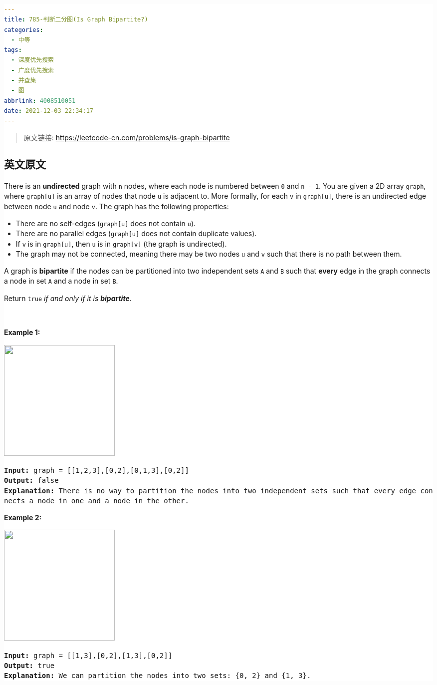 ```yaml
---
title: 785-判断二分图(Is Graph Bipartite?)
categories:
  - 中等
tags:
  - 深度优先搜索
  - 广度优先搜索
  - 并查集
  - 图
abbrlink: 4008510051
date: 2021-12-03 22:34:17
---
```


> 原文链接: https://leetcode-cn.com/problems/is-graph-bipartite


## 英文原文
<div><p>There is an <strong>undirected</strong> graph with <code>n</code> nodes, where each node is numbered between <code>0</code> and <code>n - 1</code>. You are given a 2D array <code>graph</code>, where <code>graph[u]</code> is an array of nodes that node <code>u</code> is adjacent to. More formally, for each <code>v</code> in <code>graph[u]</code>, there is an undirected edge between node <code>u</code> and node <code>v</code>. The graph has the following properties:</p>

<ul>
	<li>There are no self-edges (<code>graph[u]</code> does not contain <code>u</code>).</li>
	<li>There are no parallel edges (<code>graph[u]</code> does not contain duplicate values).</li>
	<li>If <code>v</code> is in <code>graph[u]</code>, then <code>u</code> is in <code>graph[v]</code> (the graph is undirected).</li>
	<li>The graph may not be connected, meaning there may be two nodes <code>u</code> and <code>v</code> such that there is no path between them.</li>
</ul>

<p>A graph is <strong>bipartite</strong> if the nodes can be partitioned into two independent sets <code>A</code> and <code>B</code> such that <strong>every</strong> edge in the graph connects a node in set <code>A</code> and a node in set <code>B</code>.</p>

<p>Return <code>true</code><em> if and only if it is <strong>bipartite</strong></em>.</p>

<p>&nbsp;</p>
<p><strong>Example 1:</strong></p>
<img alt="" src="https://assets.leetcode.com/uploads/2020/10/21/bi2.jpg" style="width: 222px; height: 222px;" />
<pre>
<strong>Input:</strong> graph = [[1,2,3],[0,2],[0,1,3],[0,2]]
<strong>Output:</strong> false
<strong>Explanation:</strong> There is no way to partition the nodes into two independent sets such that every edge connects a node in one and a node in the other.</pre>

<p><strong>Example 2:</strong></p>
<img alt="" src="https://assets.leetcode.com/uploads/2020/10/21/bi1.jpg" style="width: 222px; height: 222px;" />
<pre>
<strong>Input:</strong> graph = [[1,3],[0,2],[1,3],[0,2]]
<strong>Output:</strong> true
<strong>Explanation:</strong> We can partition the nodes into two sets: {0, 2} and {1, 3}.</pre>
